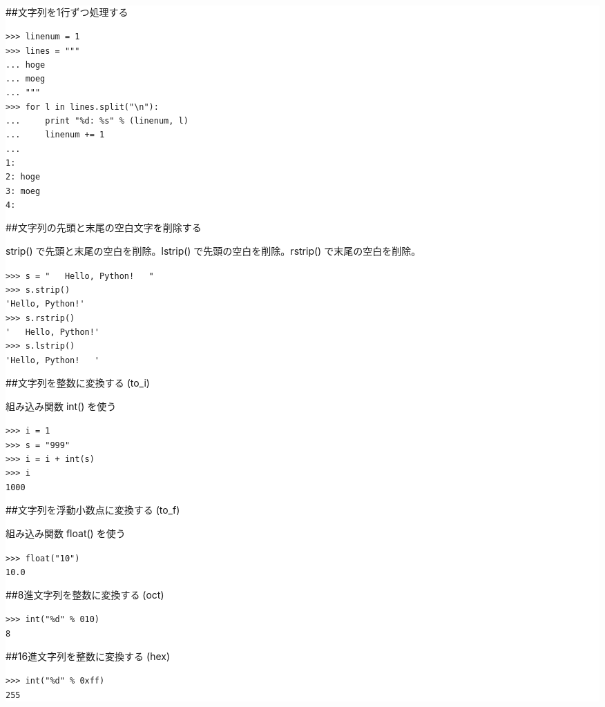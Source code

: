 

##文字列を1行ずつ処理する

    >>> linenum = 1
    >>> lines = """
    ... hoge
    ... moeg
    ... """
    >>> for l in lines.split("\n"):
    ...     print "%d: %s" % (linenum, l)
    ...     linenum += 1
    ...
    1:
    2: hoge
    3: moeg
    4:



##文字列の先頭と末尾の空白文字を削除する

strip() で先頭と末尾の空白を削除。lstrip() で先頭の空白を削除。rstrip() で末尾の空白を削除。

    >>> s = "   Hello, Python!   "
    >>> s.strip()
    'Hello, Python!'
    >>> s.rstrip()
    '   Hello, Python!'
    >>> s.lstrip()
    'Hello, Python!   '

##文字列を整数に変換する (to_i)

組み込み関数 int() を使う

    >>> i = 1
    >>> s = "999"
    >>> i = i + int(s)
    >>> i
    1000

##文字列を浮動小数点に変換する (to_f)

組み込み関数 float() を使う

    >>> float("10")
    10.0


##8進文字列を整数に変換する (oct)

    >>> int("%d" % 010)
    8


##16進文字列を整数に変換する (hex)

    >>> int("%d" % 0xff)
    255
